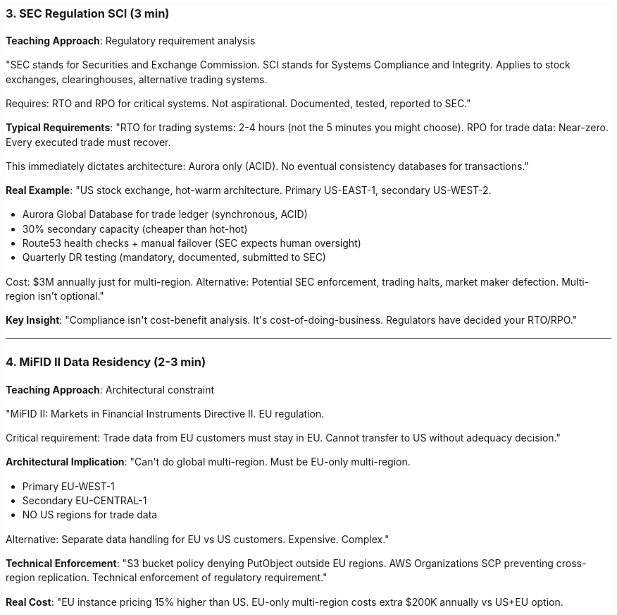
### 3. SEC Regulation SCI (3 min)

**Teaching Approach**: Regulatory requirement analysis

"SEC stands for Securities and Exchange Commission. SCI stands for Systems Compliance and Integrity. Applies to stock exchanges, clearinghouses, alternative trading systems.

Requires: RTO and RPO for critical systems. Not aspirational. Documented, tested, reported to SEC."

**Typical Requirements**:
"RTO for trading systems: 2-4 hours (not the 5 minutes you might choose).
RPO for trade data: Near-zero. Every executed trade must recover.

This immediately dictates architecture: Aurora only (ACID). No eventual consistency databases for transactions."

**Real Example**:
"US stock exchange, hot-warm architecture. Primary US-EAST-1, secondary US-WEST-2.
- Aurora Global Database for trade ledger (synchronous, ACID)
- 30% secondary capacity (cheaper than hot-hot)
- Route53 health checks + manual failover (SEC expects human oversight)
- Quarterly DR testing (mandatory, documented, submitted to SEC)

Cost: $3M annually just for multi-region. Alternative: Potential SEC enforcement, trading halts, market maker defection. Multi-region isn't optional."

**Key Insight**:
"Compliance isn't cost-benefit analysis. It's cost-of-doing-business. Regulators have decided your RTO/RPO."

---

### 4. MiFID II Data Residency (2-3 min)

**Teaching Approach**: Architectural constraint

"MiFID II: Markets in Financial Instruments Directive II. EU regulation.

Critical requirement: Trade data from EU customers must stay in EU. Cannot transfer to US without adequacy decision."

**Architectural Implication**:
"Can't do global multi-region. Must be EU-only multi-region.
- Primary EU-WEST-1
- Secondary EU-CENTRAL-1
- NO US regions for trade data

Alternative: Separate data handling for EU vs US customers. Expensive. Complex."

**Technical Enforcement**:
"S3 bucket policy denying PutObject outside EU regions. AWS Organizations SCP preventing cross-region replication. Technical enforcement of regulatory requirement."

**Real Cost**:
"EU instance pricing 15% higher than US. EU-only multi-region costs extra $200K annually vs US+EU option.
